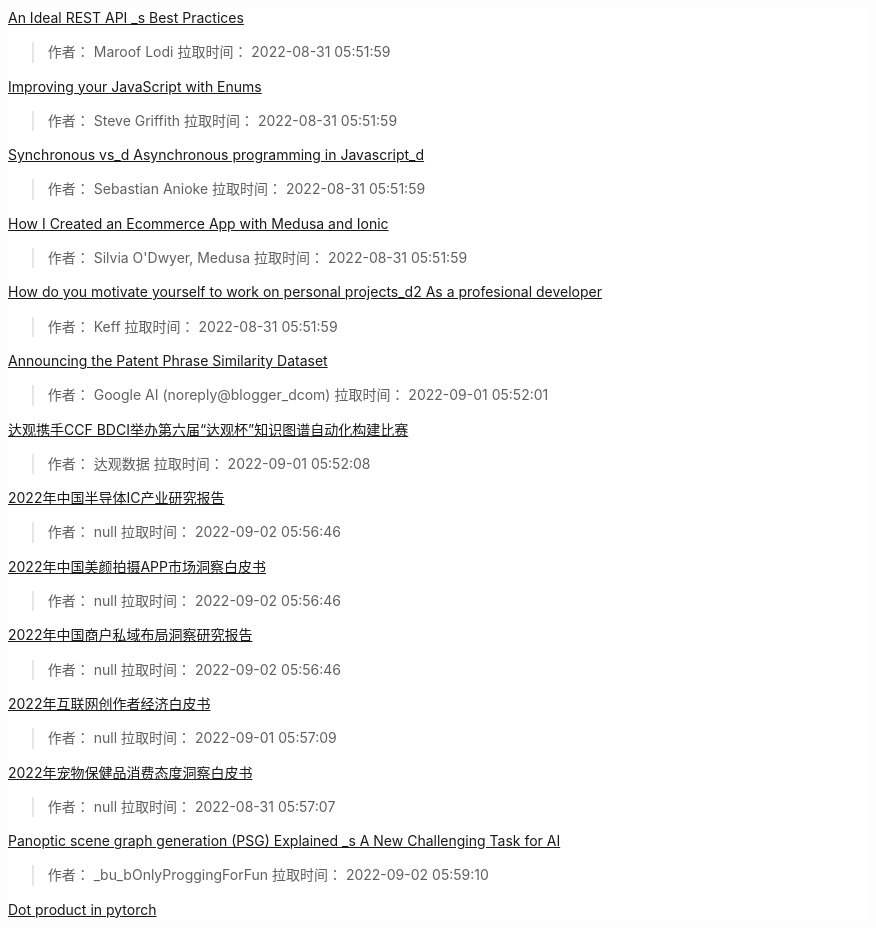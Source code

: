 [An Ideal REST API _s Best Practices](https://dev.to/imaroof07/an-ideal-rest-api-best-practices-4k89)

> 作者： Maroof Lodi  拉取时间： 2022-08-31 05:51:59

 [Improving your JavaScript with Enums](https://dev.to/prof3ssorst3v3/improving-your-javascript-with-enums-5ck4)

> 作者： Steve Griffith  拉取时间： 2022-08-31 05:51:59

 [Synchronous vs_d Asynchronous programming in Javascript_d](https://dev.to/chucks1093/synchronous-vs-asynchronous-programming-in-javascript-9d3)

> 作者： Sebastian Anioke  拉取时间： 2022-08-31 05:51:59

 [How I Created an Ecommerce App with Medusa and Ionic](https://dev.to/medusajs/how-i-created-an-ecommerce-app-with-medusa-and-ionic-2lkg)

> 作者： Silvia O&#39;Dwyer, Medusa  拉取时间： 2022-08-31 05:51:59

 [How do you motivate yourself to work on personal projects_d2 As a profesional developer](https://dev.to/nombrekeff/how-do-you-motivate-yourself-to-work-on-personal-projects-as-a-profesional-developer-gdm)

> 作者： Keff  拉取时间： 2022-08-31 05:51:59

 [Announcing the Patent Phrase Similarity Dataset](http://ai.googleblog.com/2022/08/announcing-patent-phrase-similarity.html)

> 作者： Google AI (noreply@blogger_dcom)  拉取时间： 2022-09-01 05:52:01

 [达观携手CCF BDCI举办第六届“达观杯”知识图谱自动化构建比赛](https://www.52nlp.cn/%e8%be%be%e8%a7%82%e6%90%ba%e6%89%8bccf-bdci%e4%b8%be%e5%8a%9e%e7%ac%ac%e5%85%ad%e5%b1%8a%e8%be%be%e8%a7%82%e6%9d%af%e7%9f%a5%e8%af%86%e5%9b%be%e8%b0%b1%e8%87%aa%e5%8a%a8%e5%8c%96)

> 作者： 达观数据  拉取时间： 2022-09-01 05:52:08

 [2022年中国半导体IC产业研究报告](https://report.iresearch.cn/report/202209/4055.shtml)

> 作者： null  拉取时间： 2022-09-02 05:56:46

 [2022年中国美颜拍摄APP市场洞察白皮书](https://report.iresearch.cn/report/202209/4054.shtml)

> 作者： null  拉取时间： 2022-09-02 05:56:46

 [2022年中国商户私域布局洞察研究报告](https://report.iresearch.cn/report/202209/4053.shtml)

> 作者： null  拉取时间： 2022-09-02 05:56:46

 [2022年互联网创作者经济白皮书](https://report.iresearch.cn/report/202208/4052.shtml)

> 作者： null  拉取时间： 2022-09-01 05:57:09

 [2022年宠物保健品消费态度洞察白皮书](https://report.iresearch.cn/report/202208/4051.shtml)

> 作者： null  拉取时间： 2022-08-31 05:57:07

 [Panoptic scene graph generation (PSG) Explained _s A New Challenging Task for AI](https://www.reddit.com/r/DeepLearningPapers/comments/x2tae2/panoptic_scene_graph_generation_psg_explained_a/)

> 作者： _bu_bOnlyProggingForFun  拉取时间： 2022-09-02 05:59:10

 [Dot product in pytorch](https://www.reddit.com/r/pytorch/comments/x2mv6o/dot_product_in_pytorch/)
